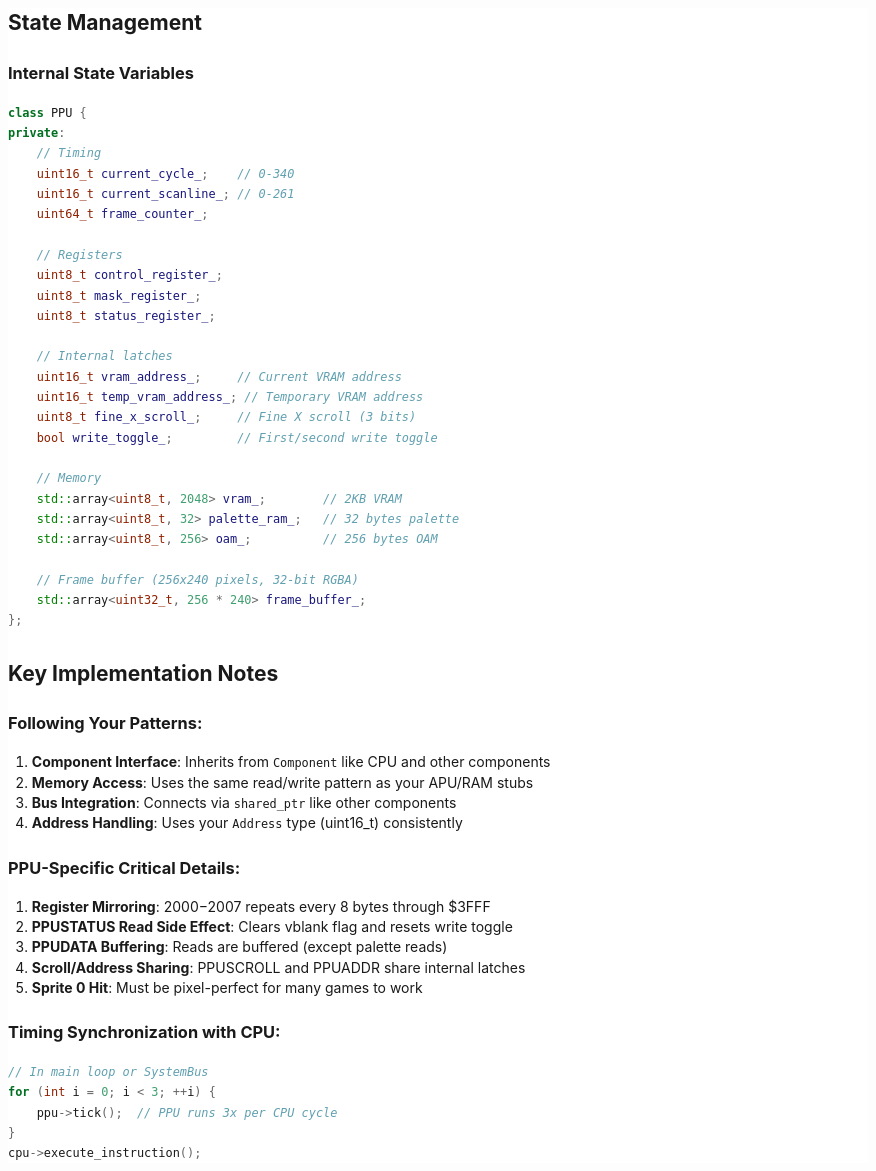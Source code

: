 ## State Management

### Internal State Variables
```cpp
class PPU {
private:
    // Timing
    uint16_t current_cycle_;    // 0-340
    uint16_t current_scanline_; // 0-261
    uint64_t frame_counter_;

    // Registers
    uint8_t control_register_;
    uint8_t mask_register_;
    uint8_t status_register_;

    // Internal latches
    uint16_t vram_address_;     // Current VRAM address
    uint16_t temp_vram_address_; // Temporary VRAM address
    uint8_t fine_x_scroll_;     // Fine X scroll (3 bits)
    bool write_toggle_;         // First/second write toggle

    // Memory
    std::array<uint8_t, 2048> vram_;        // 2KB VRAM
    std::array<uint8_t, 32> palette_ram_;   // 32 bytes palette
    std::array<uint8_t, 256> oam_;          // 256 bytes OAM

    // Frame buffer (256x240 pixels, 32-bit RGBA)
    std::array<uint32_t, 256 * 240> frame_buffer_;
};
```

## Key Implementation Notes

### Following Your Patterns:
1. **Component Interface**: Inherits from `Component` like CPU and other components
2. **Memory Access**: Uses the same read/write pattern as your APU/RAM stubs
3. **Bus Integration**: Connects via `shared_ptr` like other components
4. **Address Handling**: Uses your `Address` type (uint16_t) consistently

### PPU-Specific Critical Details:
1. **Register Mirroring**: $2000-$2007 repeats every 8 bytes through $3FFF
2. **PPUSTATUS Read Side Effect**: Clears vblank flag and resets write toggle
3. **PPUDATA Buffering**: Reads are buffered (except palette reads)
4. **Scroll/Address Sharing**: PPUSCROLL and PPUADDR share internal latches
5. **Sprite 0 Hit**: Must be pixel-perfect for many games to work

### Timing Synchronization with CPU:
```cpp
// In main loop or SystemBus
for (int i = 0; i < 3; ++i) {
    ppu->tick();  // PPU runs 3x per CPU cycle
}
cpu->execute_instruction();
```
